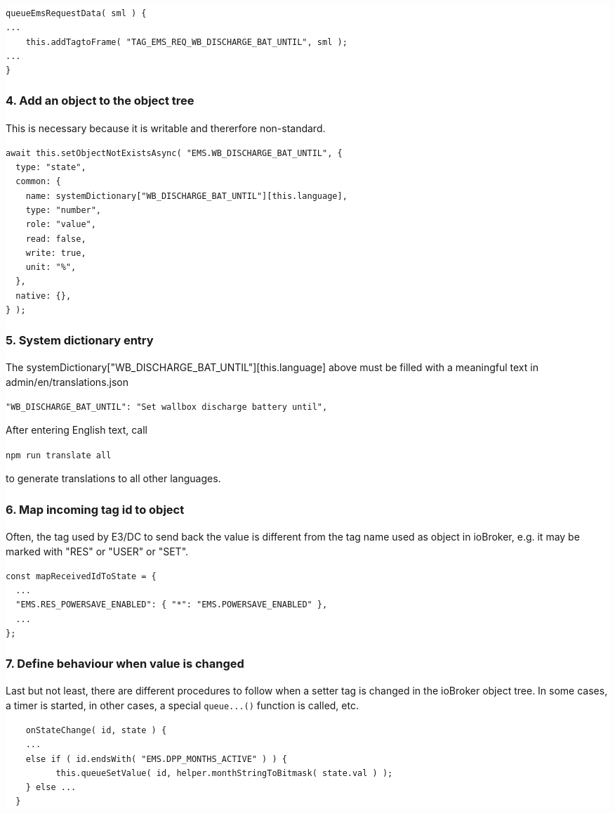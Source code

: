     queueEmsRequestData( sml ) {
    ...
        this.addTagtoFrame( "TAG_EMS_REQ_WB_DISCHARGE_BAT_UNTIL", sml );
    ...
    }
### 4. Add an object to the object tree
This is necessary because it is writable and thererfore non-standard.

    await this.setObjectNotExistsAsync( "EMS.WB_DISCHARGE_BAT_UNTIL", {
      type: "state",
      common: {
        name: systemDictionary["WB_DISCHARGE_BAT_UNTIL"][this.language],
        type: "number",
        role: "value",
        read: false,
        write: true,
        unit: "%",
      },
      native: {},
    } );
### 5. System dictionary entry
The systemDictionary["WB_DISCHARGE_BAT_UNTIL"][this.language] above must be filled with a meaningful text in admin/en/translations.json

    "WB_DISCHARGE_BAT_UNTIL": "Set wallbox discharge battery until",

After entering English text, call 

  `npm run translate all`

to generate translations to all other languages.
### 6. Map incoming tag id to object
Often, the tag used by E3/DC to send back the value is different from the tag name used as object in ioBroker, e.g. it may be marked with "RES" or "USER" or "SET".

    const mapReceivedIdToState = {
      ...
      "EMS.RES_POWERSAVE_ENABLED": { "*": "EMS.POWERSAVE_ENABLED" },
      ...
    };
### 7. Define behaviour when value is changed
Last but not least, there are different procedures to follow when a setter tag is changed in the ioBroker object tree. In some cases, a timer is started, in other cases, a special `queue...()` function is called, etc.

    	onStateChange( id, state ) {
        ...
        else if ( id.endsWith( "EMS.DPP_MONTHS_ACTIVE" ) ) {
              this.queueSetValue( id, helper.monthStringToBitmask( state.val ) );
        } else ...
      }
